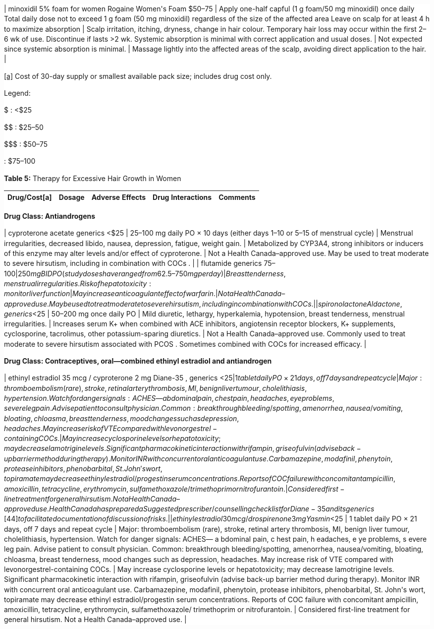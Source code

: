 | minoxidil 5% foam for women Rogaine Women's Foam $50–75 | Apply one-half capful (1 g foam/50 mg minoxidil) once daily Total daily dose not to exceed 1 g foam (50 mg minoxidil) regardless of the size of the affected area Leave on scalp for at least 4 h to maximize absorption | Scalp irritation, itching, dryness, change in hair colour. Temporary hair loss may occur within the first 2–6 wk of use. Discontinue if lasts >2 wk. Systemic absorption is minimal with correct application and usual doses. | Not expected since systemic absorption is minimal. | Massage lightly into the affected areas of the scalp, avoiding direct application to the hair. |

[[a]](#fnsrc_drufnad332795e1367) Cost of 30-day supply or smallest available pack size; includes drug cost only.

Legend:

$
:   <$25

$$
:   $25–50

$$$
:   $50–75

$$$$
:   $75–100

**Table 5:** Therapy for Excessive Hair Growth in Women

| Drug/​Cost[a] | Dosage | Adverse Effects | Drug Interactions | Comments |
| --- | --- | --- | --- | --- |

**Drug Class: Antiandrogens**

| cyproterone acetate generics <$25 | 25–100 mg daily PO × 10 days (either days 1–10 or 5–15 of menstrual cycle) | Menstrual irregularities, decreased libido, nausea, depression, fatigue, weight gain. | Metabolized by CYP3A4, strong inhibitors or inducers of this enzyme may alter levels and/or effect of cyproterone. | Not a Health Canada–approved use. May be used to treat moderate to severe hirsutism, including in combination with COCs . |
| flutamide generics $75–100 | 250 mg BID PO (study doses have ranged from 62.5–750 mg per day) | Breast tenderness, menstrual irregularities. Risk of hepatotoxicity: monitor liver function | May increase anticoagulant effect of warfarin. | Not a Health Canada–approved use. May be used to treat moderate to severe hirsutism, including in combination with COCs . |
| spironolactone Aldactone , generics <$25 | 50–200 mg once daily PO | Mild diuretic, lethargy, hyperkalemia, hypotension, breast tenderness, menstrual irregularities. | Increases serum K+ when combined with ACE inhibitors, angiotensin receptor blockers, K+ supplements, cyclosporine, tacrolimus, other potassium-sparing diuretics. | Not a Health Canada–approved use. Commonly used to treat moderate to severe hirsutism associated with PCOS . Sometimes combined with COCs for increased efficacy. |

**Drug Class: Contraceptives, oral—combined ethinyl estradiol and antiandrogen**

| ethinyl estradiol 35 mcg /​ cyproterone 2 mg Diane-35 , generics <$25 | 1 tablet daily PO × 21 days, off 7 days and repeat cycle | Major: thromboembolism (rare), stroke, retinal artery thrombosis, MI, benign liver tumour, cholelithiasis, hypertension. Watch for danger signals: ACHES— a bdominal pain, c hest pain, h eadaches, e ye problems, s evere leg pain. Advise patient to consult physician. Common: breakthrough bleeding/spotting, amenorrhea, nausea/vomiting, bloating, chloasma, breast tenderness, mood changes such as depression, headaches. May increase risk of VTE compared with levonorgestrel-containing COCs. | May increase cyclosporine levels or hepatotoxicity; may decrease lamotrigine levels. Significant pharmacokinetic interaction with rifampin, griseofulvin (advise back-up barrier method during therapy). Monitor INR with concurrent oral anticoagulant use. Carbamazepine, modafinil, phenytoin, protease inhibitors, phenobarbital, St. John's wort, topiramate may decrease ethinyl estradiol/progestin serum concentrations. Reports of COC failure with concomitant ampicillin, amoxicillin, tetracycline, erythromycin, sulfamethoxazole/ trimethoprim or nitrofurantoin. | Considered first-line treatment for general hirsutism. Not a Health Canada–approved use. Health Canada has prepared a Suggested prescriber/counselling checklist for Diane-35 and its generics ​ [44] to facilitate documentation of discussion of risks. |
| ethinyl estradiol 30 mcg /​ drospirenone 3 mg Yasmin <$25 | 1 tablet daily PO × 21 days, off 7 days and repeat cycle | Major: thromboembolism (rare), stroke, retinal artery thrombosis, MI, benign liver tumour, cholelithiasis, hypertension. Watch for danger signals: ACHES— a bdominal pain, c hest pain, h eadaches, e ye problems, s evere leg pain. Advise patient to consult physician. Common: breakthrough bleeding/spotting, amenorrhea, nausea/vomiting, bloating, chloasma, breast tenderness, mood changes such as depression, headaches. May increase risk of VTE compared with levonorgestrel-containing COCs. | May increase cyclosporine levels or hepatotoxicity; may decrease lamotrigine levels. Significant pharmacokinetic interaction with rifampin, griseofulvin (advise back-up barrier method during therapy). Monitor INR with concurrent oral anticoagulant use. Carbamazepine, modafinil, phenytoin, protease inhibitors, phenobarbital, St. John's wort, topiramate may decrease ethinyl estradiol/progestin serum concentrations. Reports of COC failure with concomitant ampicillin, amoxicillin, tetracycline, erythromycin, sulfamethoxazole/ trimethoprim or nitrofurantoin. | Considered first-line treatment for general hirsutism. Not a Health Canada–approved use. |